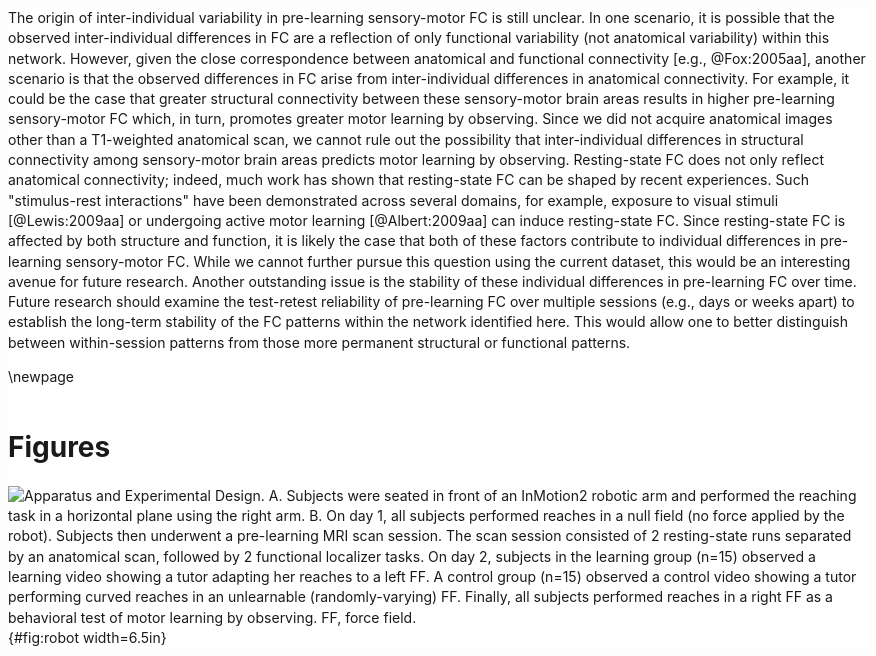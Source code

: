 The origin of inter-individual variability in pre-learning
sensory-motor FC is still unclear. In one scenario, it is possible
that the observed inter-individual differences in FC are a reflection
of only functional variability (not anatomical variability) within
this network. However, given the close correspondence between
anatomical and functional connectivity [e.g., @Fox:2005aa], another
scenario is that the observed differences in FC arise from
inter-individual differences in anatomical connectivity. For example,
it could be the case that greater structural connectivity between
these sensory-motor brain areas results in higher pre-learning
sensory-motor FC which, in turn, promotes greater motor learning by
observing. Since we did not acquire anatomical images other than a
T1-weighted anatomical scan, we cannot rule out the possibility that
inter-individual differences in structural connectivity among
sensory-motor brain areas predicts motor learning by observing.
Resting-state FC does not only reflect anatomical connectivity;
indeed, much work has shown that resting-state FC can be shaped by
recent experiences. Such "stimulus-rest interactions" have been
demonstrated across several domains, for example, exposure to visual
stimuli [@Lewis:2009aa] or undergoing active motor learning
[@Albert:2009aa] can induce resting-state FC. Since resting-state FC
is affected by both structure and function, it is likely the case that
both of these factors contribute to individual differences in
pre-learning sensory-motor FC.  While we cannot further pursue this
question using the current dataset, this would be an interesting
avenue for future research. Another outstanding issue is the stability
of these individual differences in pre-learning FC over time. Future
research should examine the test-retest reliability of pre-learning FC
over multiple sessions (e.g., days or weeks apart) to establish the
long-term stability of the FC patterns within the network identified
here. This would allow one to better distinguish between
within-session patterns from those more permanent structural or
functional patterns.

\newpage

# Figures

![Apparatus and Experimental Design. **A**. Subjects were seated
in front of an InMotion2 robotic arm and performed the reaching task in
a horizontal plane using the right arm. **B**. On day 1, all subjects
performed reaches in a null field (no force applied by the robot).
Subjects then underwent a pre-learning MRI scan session. The scan
session consisted of 2 resting-state runs separated by an anatomical
scan, followed by 2 functional localizer tasks. On day 2, subjects in
the learning group (n=15) observed a learning video showing a tutor
adapting her reaches to a left FF. A control group (n=15) observed a
control video showing a tutor performing curved reaches in an
unlearnable (randomly-varying) FF. Finally, all subjects performed
reaches in a right FF as a behavioral test of motor learning by
observing. FF, force field.](figures/robot.png){#fig:robot width=6.5in}
